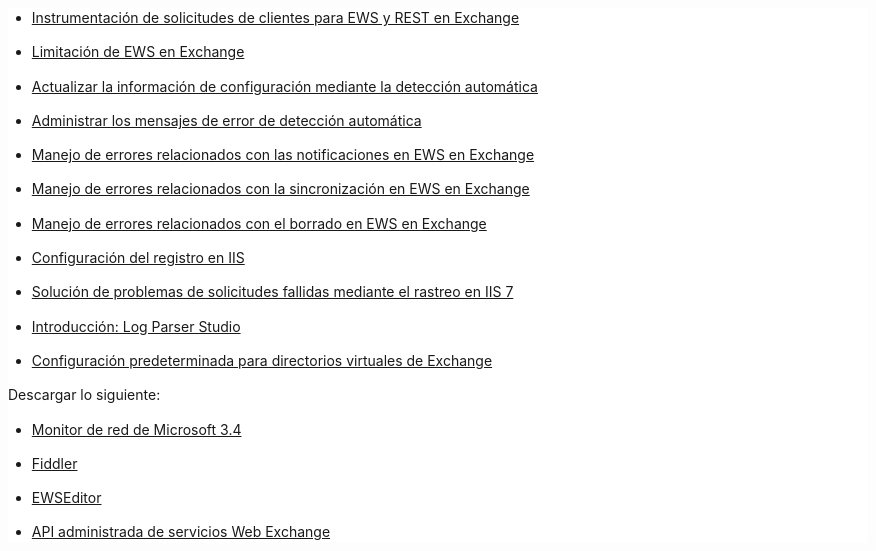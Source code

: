 - [Instrumentación de solicitudes de clientes para EWS y REST en Exchange](instrumenting-client-requests-for-ews-and-rest-in-exchange.md)
    
- [Limitación de EWS en Exchange](ews-throttling-in-exchange.md)
    
- [Actualizar la información de configuración mediante la detección automática](how-to-refresh-configuration-information-by-using-autodiscover.md)
    
- [Administrar los mensajes de error de detección automática](handling-autodiscover-error-messages.md)
    
- [Manejo de errores relacionados con las notificaciones en EWS en Exchange ](handling-notification-related-errors-in-ews-in-exchange.md)
    
- [Manejo de errores relacionados con la sincronización en EWS en Exchange](handling-synchronization-related-errors-in-ews-in-exchange.md)
    
- [Manejo de errores relacionados con el borrado en EWS en Exchange](handling-deletion-related-errors-in-ews-in-exchange.md)
    
- [Configuración del registro en IIS](http://www.iis.net/learn/manage/provisioning-and-managing-iis/configure-logging-in-iis)
    
- [Solución de problemas de solicitudes fallidas mediante el rastreo en IIS 7](http://www.iis.net/learn/troubleshoot/using-failed-request-tracing/troubleshooting-failed-requests-using-tracing-in-iis)
    
- [Introducción: Log Parser Studio](https://blogs.technet.com/b/exchange/archive/2012/03/07/introducing-log-parser-studio.aspx)
    
- [Configuración predeterminada para directorios virtuales de Exchange](https://technet.microsoft.com/library/gg247612%28v=exchg.150%29.aspx)
    
Descargar lo siguiente:
  
- [Monitor de red de Microsoft 3.4](https://www.microsoft.com/download/details.aspx?id=4865)
    
- [Fiddler](http://www.telerik.com/fiddler)
    
- [EWSEditor](http://ewseditor.codeplex.com/)
    
- [API administrada de servicios Web Exchange](https://www.nuget.org/packages/Microsoft.Exchange.WebServices/)
